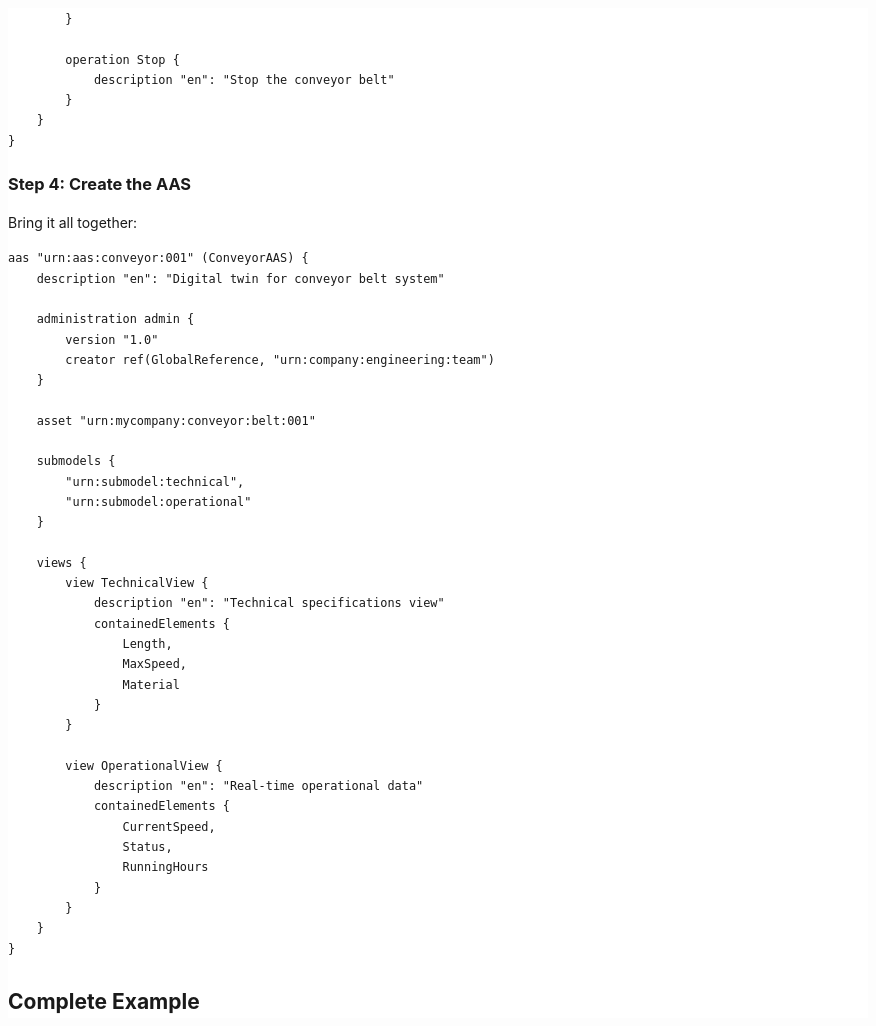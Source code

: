 ```aasify
        }
        
        operation Stop {
            description "en": "Stop the conveyor belt"
        }
    }
}
```

### Step 4: Create the AAS
Bring it all together:
```aasify
aas "urn:aas:conveyor:001" (ConveyorAAS) {
    description "en": "Digital twin for conveyor belt system"
    
    administration admin {
        version "1.0"
        creator ref(GlobalReference, "urn:company:engineering:team")
    }
    
    asset "urn:mycompany:conveyor:belt:001"
    
    submodels {
        "urn:submodel:technical",
        "urn:submodel:operational"
    }
    
    views {
        view TechnicalView {
            description "en": "Technical specifications view"
            containedElements {
                Length,
                MaxSpeed,
                Material
            }
        }
        
        view OperationalView {
            description "en": "Real-time operational data"
            containedElements {
                CurrentSpeed,
                Status,
                RunningHours
            }
        }
    }
}
```

## Complete Example
